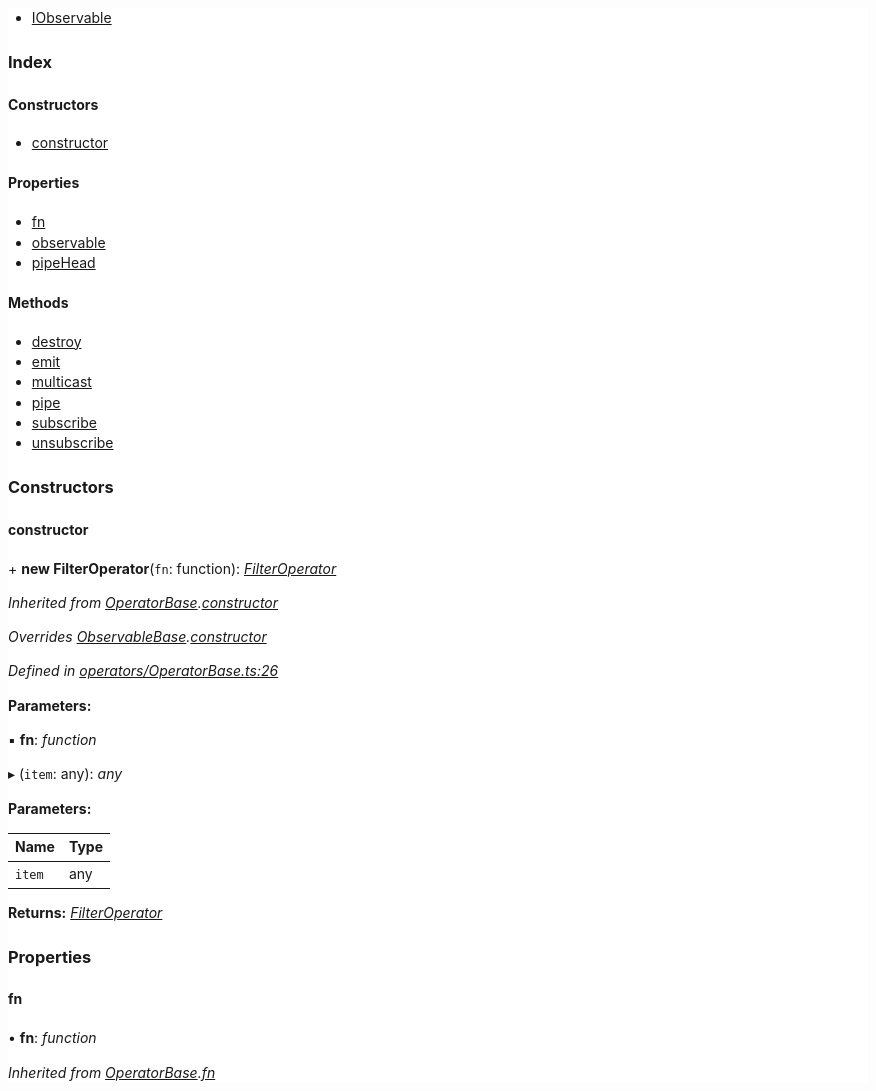 - [IObservable](#interfacesiobservablemd)

### Index

#### Constructors

- [constructor](#constructor)

#### Properties

- [fn](#fn)
- [observable](#observable)
- [pipeHead](#optional-pipehead)

#### Methods

- [destroy](#destroy)
- [emit](#emit)
- [multicast](#multicast)
- [pipe](#pipe)
- [subscribe](#subscribe)
- [unsubscribe](#unsubscribe)

### Constructors

#### constructor

\+ **new FilterOperator**(`fn`: function): _[FilterOperator](#classesfilteroperatormd)_

_Inherited from [OperatorBase](#classesoperatorbasemd).[constructor](#constructor)_

_Overrides [ObservableBase](#classesobservablebasemd).[constructor](#constructor)_

_Defined in [operators/OperatorBase.ts:26](https://github.com/tsaqib/trex/blob/f82aed2/src/operators/OperatorBase.ts#L26)_

**Parameters:**

▪ **fn**: _function_

▸ (`item`: any): _any_

**Parameters:**

| Name   | Type |
| ------ | ---- |
| `item` | any  |

**Returns:** _[FilterOperator](#classesfilteroperatormd)_

### Properties

#### fn

• **fn**: _function_

_Inherited from [OperatorBase](#classesoperatorbasemd).[fn](#fn)_
